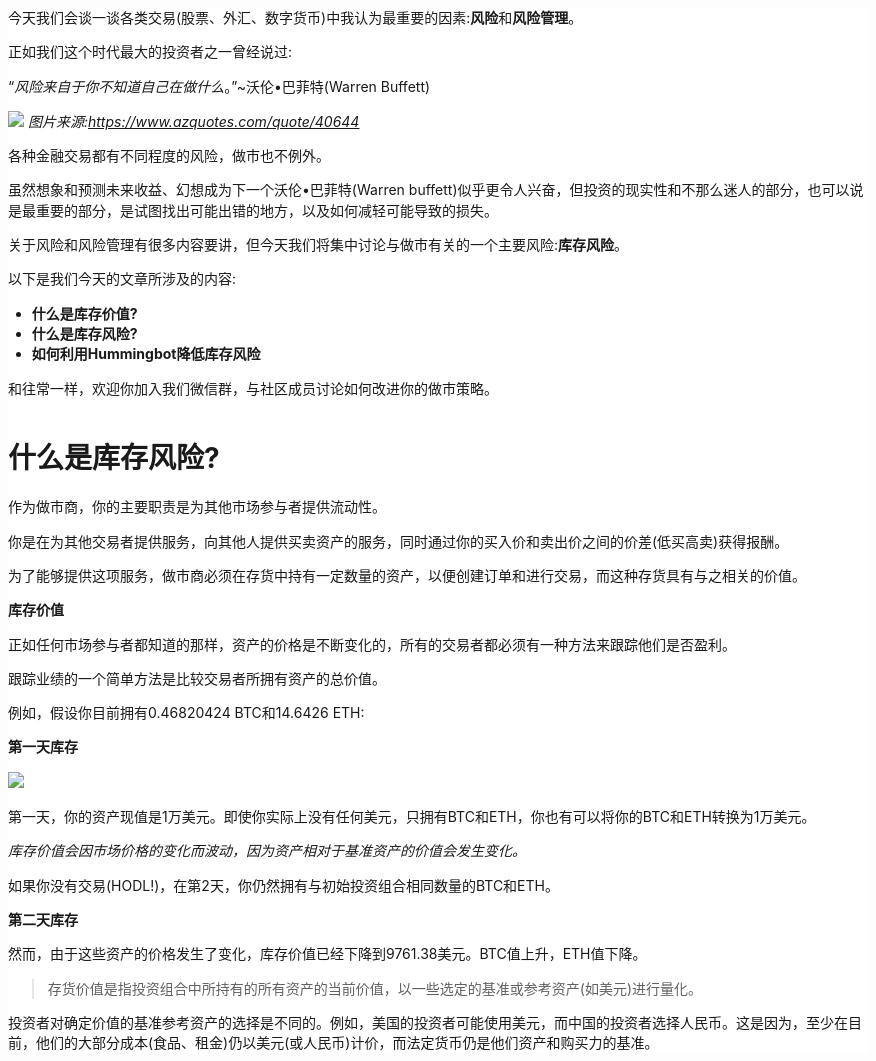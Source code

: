 
今天我们会谈一谈各类交易(股票、外汇、数字货币)中我认为最重要的因素:**风险**和**风险管理**。

正如我们这个时代最大的投资者之一曾经说过:

“*风险来自于你不知道自己在做什么*。”~沃伦•巴菲特(Warren Buffett)


 ![](https://hummingbot.io/static/7864ebbbbf6fa0dc6ca7c9da102a0701/7fd2c/image3.png)
 *图片来源:https://www.azquotes.com/quote/40644*

各种金融交易都有不同程度的风险，做市也不例外。

虽然想象和预测未来收益、幻想成为下一个沃伦•巴菲特(Warren buffett)似乎更令人兴奋，但投资的现实性和不那么迷人的部分，也可以说是最重要的部分，是试图找出可能出错的地方，以及如何减轻可能导致的损失。

关于风险和风险管理有很多内容要讲，但今天我们将集中讨论与做市有关的一个主要风险:**库存风险**。

以下是我们今天的文章所涉及的内容:

* **什么是库存价值?**
* **什么是库存风险?**
* **如何利用Hummingbot降低库存风险**

和往常一样，欢迎你加入我们微信群，与社区成员讨论如何改进你的做市策略。

# 什么是库存风险?

作为做市商，你的主要职责是为其他市场参与者提供流动性。

你是在为其他交易者提供服务，向其他人提供买卖资产的服务，同时通过你的买入价和卖出价之间的价差(低买高卖)获得报酬。

为了能够提供这项服务，做市商必须在存货中持有一定数量的资产，以便创建订单和进行交易，而这种存货具有与之相关的价值。

**库存价值**

正如任何市场参与者都知道的那样，资产的价格是不断变化的，所有的交易者都必须有一种方法来跟踪他们是否盈利。

跟踪业绩的一个简单方法是比较交易者所拥有资产的总价值。

例如，假设你目前拥有0.46820424 BTC和14.6426 ETH:

**第一天库存**

 ![](https://d33wubrfki0l68.cloudfront.net/35db75f1068cb203f29add09321cc7272339a5b9/6271a/static/a12f912c83aa4c81e742ed61116b4a42/b996f/table1.png)
 
第一天，你的资产现值是1万美元。即使你实际上没有任何美元，只拥有BTC和ETH，你也有可以将你的BTC和ETH转换为1万美元。

*库存价值会因市场价格的变化而波动，因为资产相对于基准资产的价值会发生变化。*

如果你没有交易(HODL!)，在第2天，你仍然拥有与初始投资组合相同数量的BTC和ETH。

**第二天库存**
 
然而，由于这些资产的价格发生了变化，库存价值已经下降到9761.38美元。BTC值上升，ETH值下降。

>存货价值是指投资组合中所持有的所有资产的当前价值，以一些选定的基准或参考资产(如美元)进行量化。

投资者对确定价值的基准参考资产的选择是不同的。例如，美国的投资者可能使用美元，而中国的投资者选择人民币。这是因为，至少在目前，他们的大部分成本(食品、租金)仍以美元(或人民币)计价，而法定货币仍是他们资产和购买力的基准。
